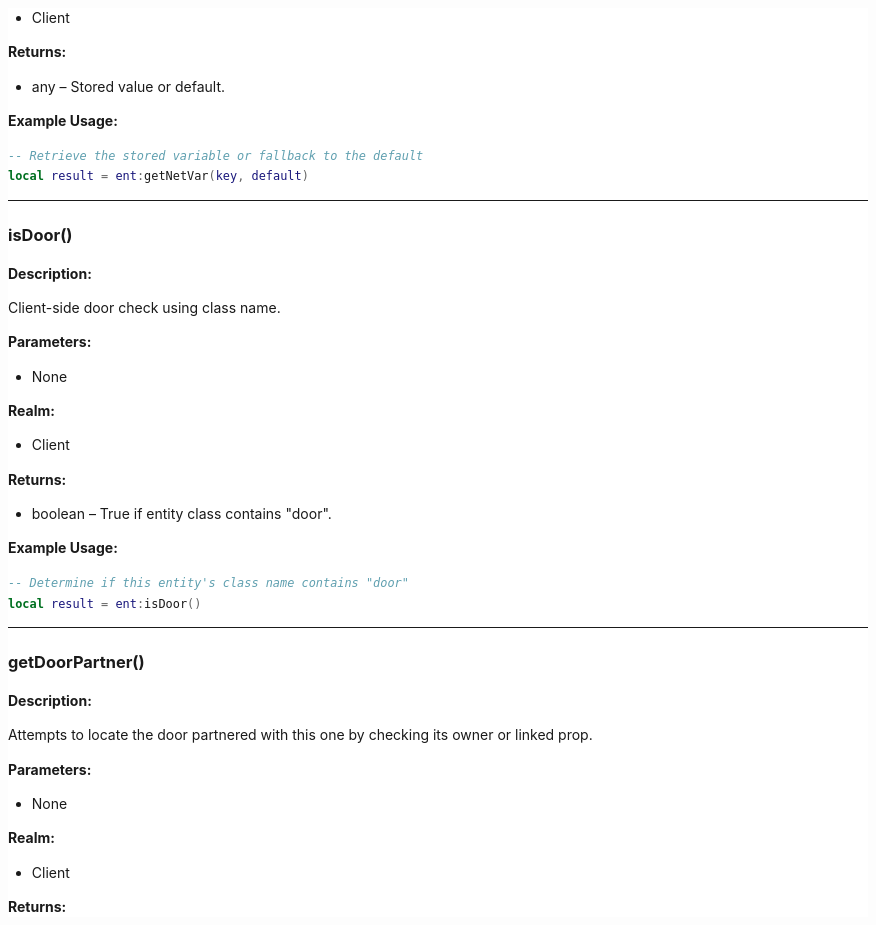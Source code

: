 
* Client


**Returns:**

* any – Stored value or default.


**Example Usage:**

```lua
-- Retrieve the stored variable or fallback to the default
local result = ent:getNetVar(key, default)
```

---

### isDoor()

**Description:**

Client-side door check using class name.

**Parameters:**

* None


**Realm:**

* Client


**Returns:**

* boolean – True if entity class contains "door".


**Example Usage:**

```lua
-- Determine if this entity's class name contains "door"
local result = ent:isDoor()
```

---

### getDoorPartner()

**Description:**

Attempts to locate the door partnered with this one by checking its owner or linked prop.

**Parameters:**

* None


**Realm:**

* Client


**Returns:**

